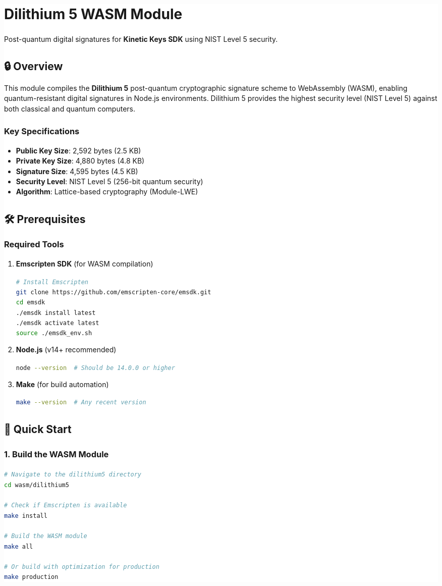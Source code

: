 # Dilithium 5 WASM Module

Post-quantum digital signatures for **Kinetic Keys SDK** using NIST Level 5 security.

## 🔒 Overview

This module compiles the **Dilithium 5** post-quantum cryptographic signature scheme to WebAssembly (WASM), enabling quantum-resistant digital signatures in Node.js environments. Dilithium 5 provides the highest security level (NIST Level 5) against both classical and quantum computers.

### Key Specifications
- **Public Key Size**: 2,592 bytes (2.5 KB)
- **Private Key Size**: 4,880 bytes (4.8 KB)
- **Signature Size**: 4,595 bytes (4.5 KB)
- **Security Level**: NIST Level 5 (256-bit quantum security)
- **Algorithm**: Lattice-based cryptography (Module-LWE)

## 🛠️ Prerequisites

### Required Tools
1. **Emscripten SDK** (for WASM compilation)
   ```bash
   # Install Emscripten
   git clone https://github.com/emscripten-core/emsdk.git
   cd emsdk
   ./emsdk install latest
   ./emsdk activate latest
   source ./emsdk_env.sh
   ```

2. **Node.js** (v14+ recommended)
   ```bash
   node --version  # Should be 14.0.0 or higher
   ```

3. **Make** (for build automation)
   ```bash
   make --version  # Any recent version
   ```

## 🚀 Quick Start

### 1. Build the WASM Module
```bash
# Navigate to the dilithium5 directory
cd wasm/dilithium5

# Check if Emscripten is available
make install

# Build the WASM module
make all

# Or build with optimization for production
make production
```
